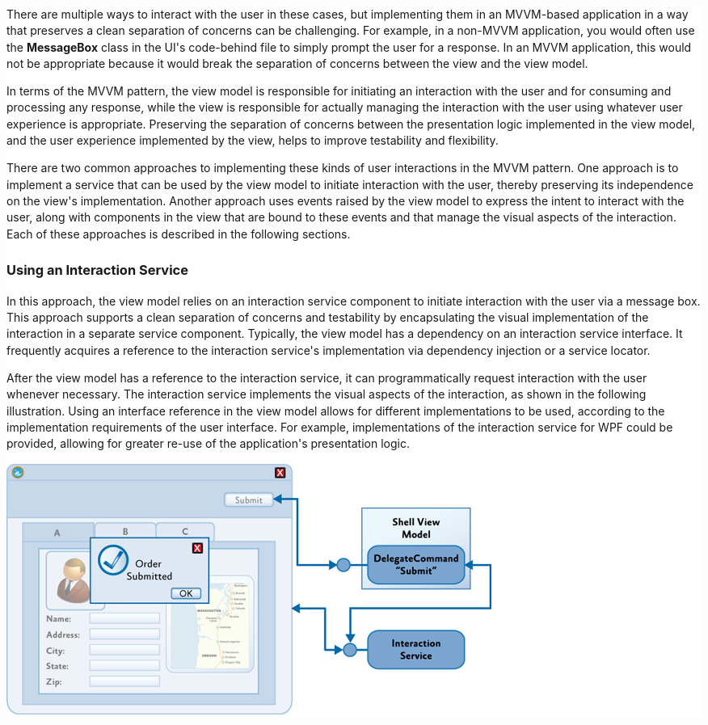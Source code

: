 There are multiple ways to interact with the user in these cases, but implementing them in an MVVM-based application in a way that preserves a clean separation of concerns can be challenging. For example, in a non-MVVM application, you would often use the **MessageBox** class in the UI's code-behind file to simply prompt the user for a response. In an MVVM application, this would not be appropriate because it would break the separation of concerns between the view and the view model.

In terms of the MVVM pattern, the view model is responsible for initiating an interaction with the user and for consuming and processing any response, while the view is responsible for actually managing the interaction with the user using whatever user experience is appropriate. Preserving the separation of concerns between the presentation logic implemented in the view model, and the user experience implemented by the view, helps to improve testability and flexibility.

There are two common approaches to implementing these kinds of user interactions in the MVVM pattern. One approach is to implement a service that can be used by the view model to initiate interaction with the user, thereby preserving its independence on the view's implementation. Another approach uses events raised by the view model to express the intent to interact with the user, along with components in the view that are bound to these events and that manage the visual aspects of the interaction. Each of these approaches is described in the following sections.

### Using an Interaction Service

In this approach, the view model relies on an interaction service component to initiate interaction with the user via a message box. This approach supports a clean separation of concerns and testability by encapsulating the visual implementation of the interaction in a separate service component. Typically, the view model has a dependency on an interaction service interface. It frequently acquires a reference to the interaction service's implementation via dependency injection or a service locator.

After the view model has a reference to the interaction service, it can programmatically request interaction with the user whenever necessary. The interaction service implements the visual aspects of the interaction, as shown in the following illustration. Using an interface reference in the view model allows for different implementations to be used, according to the implementation requirements of the user interface. For example, implementations of the interaction service for WPF could be provided, allowing for greater re-use of the application's presentation logic.

![](images/Ch6AdvMVVMFig6.png)

